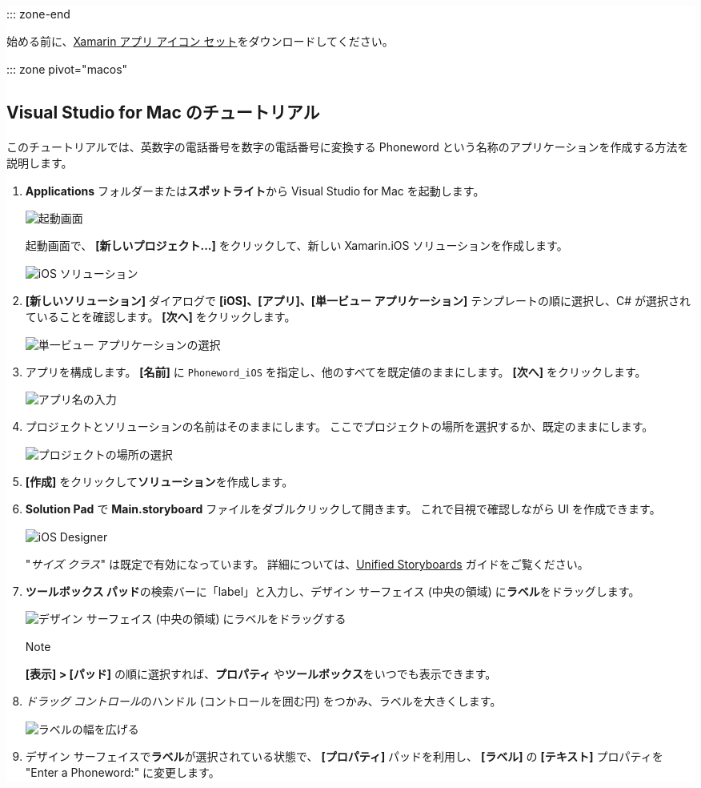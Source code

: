 ::: zone-end

始める前に、[Xamarin アプリ アイコン セット](https://github.com/xamarin/ios-samples/blob/master/Hello_iOS/Resources/XamarinAppIconsandLaunchImages.zip?raw=true)をダウンロードしてください。

::: zone pivot="macos"

## <a name="visual-studio-for-mac-walkthrough"></a>Visual Studio for Mac のチュートリアル

このチュートリアルでは、英数字の電話番号を数字の電話番号に変換する Phoneword という名称のアプリケーションを作成する方法を説明します。

1. **Applications** フォルダーまたは**スポットライト**から Visual Studio for Mac を起動します。

    ![起動画面](hello-ios-quickstart-images/image2new.png)

    起動画面で、 **[新しいプロジェクト...]** をクリックして、新しい Xamarin.iOS ソリューションを作成します。

    ![iOS ソリューション](hello-ios-quickstart-images/image3new.png)

2. **[新しいソリューション]** ダイアログで **[iOS]、[アプリ]、[単一ビュー アプリケーション]** テンプレートの順に選択し、C# が選択されていることを確認します。 **[次へ]** をクリックします。

    ![単一ビュー アプリケーションの選択](hello-ios-quickstart-images/image4new.png)

3. アプリを構成します。 **[名前]** に `Phoneword_iOS` を指定し、他のすべてを既定値のままにします。 **[次へ]** をクリックします。

    ![アプリ名の入力](hello-ios-quickstart-images/image5new.png)

4. プロジェクトとソリューションの名前はそのままにします。 ここでプロジェクトの場所を選択するか、既定のままにします。

    ![プロジェクトの場所の選択](hello-ios-quickstart-images/image6new.png)

5. **[作成]** をクリックして**ソリューション**を作成します。

6. **Solution Pad** で **Main.storyboard** ファイルをダブルクリックして開きます。 これで目視で確認しながら UI を作成できます。

    ![iOS Designer](hello-ios-quickstart-images/image7new.png)

    "_サイズ クラス_" は既定で有効になっています。 詳細については、[Unified Storyboards](~/ios/user-interface/storyboards/unified-storyboards.md) ガイドをご覧ください。

7. **ツールボックス パッド**の検索バーに「label」と入力し、デザイン サーフェイス (中央の領域) に**ラベル**をドラッグします。

    ![デザイン サーフェイス (中央の領域) にラベルをドラッグする](hello-ios-quickstart-images/image8new.png)

    > [!NOTE]
    > **[表示] > [パッド]** の順に選択すれば、**プロパティ** や**ツールボックス**をいつでも表示できます。

8. *ドラッグ コントロール*のハンドル (コントロールを囲む円) をつかみ、ラベルを大きくします。

    ![ラベルの幅を広げる](hello-ios-quickstart-images/image9.png)

9. デザイン サーフェイスで**ラベル**が選択されている状態で、 **[プロパティ]** パッドを利用し、 **[ラベル]** の **[テキスト]** プロパティを "Enter a Phoneword:" に変更します。
